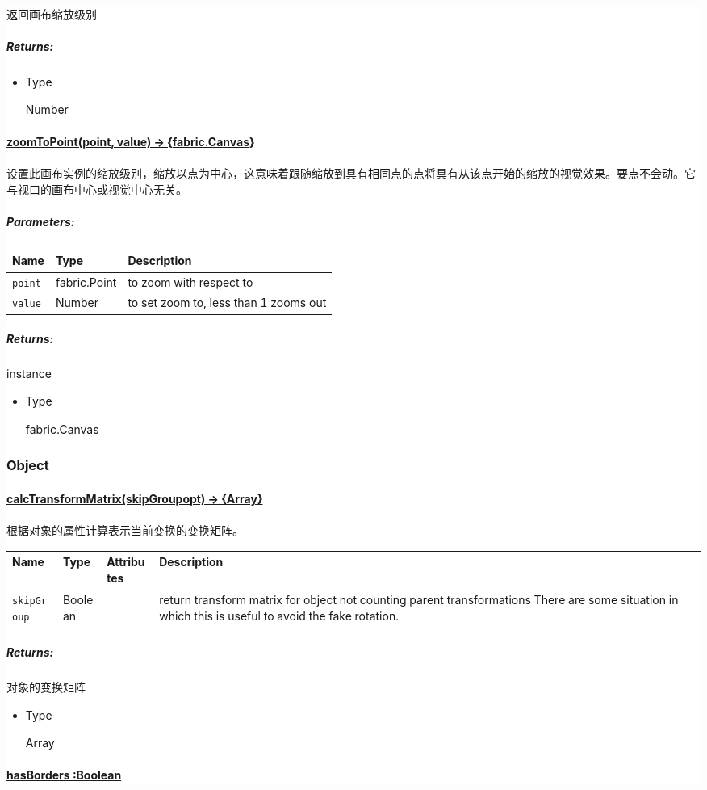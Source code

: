 返回画布缩放级别

##### Returns:

- Type

  Number



#### [zoomToPoint(point, value) → {](http://fabricjs.com/docs/fabric.Canvas.html#zoomToPoint)[fabric.Canvas](http://fabricjs.com/docs/fabric.Canvas.html)}

设置此画布实例的缩放级别，缩放以点为中心，这意味着跟随缩放到具有相同点的点将具有从该点开始的缩放的视觉效果。要点不会动。它与视口的画布中心或视觉中心无关。

##### Parameters:

| Name    | Type                                                       | Description                           |
| :------ | :--------------------------------------------------------- | :------------------------------------ |
| `point` | [fabric.Point](http://fabricjs.com/docs/fabric.Point.html) | to zoom with respect to               |
| `value` | Number                                                     | to set zoom to, less than 1 zooms out |

##### Returns:

instance

- Type

  [fabric.Canvas](http://fabricjs.com/docs/fabric.Canvas.html)





### Object

#### [calcTransformMatrix(skipGroupopt) → {Array}](http://fabricjs.com/docs/fabric.Object.html#calcTransformMatrix)

根据对象的属性计算表示当前变换的变换矩阵。

| Name        | Type    | Attributes | Description                                                  |
| :---------- | :------ | :--------- | :----------------------------------------------------------- |
| `skipGroup` | Boolean | <optional> | return transform matrix for object not counting parent transformations There are some situation in which this is useful to avoid the fake rotation. |

##### Returns:

对象的变换矩阵

- Type

  Array



#### [hasBorders :Boolean](http://fabricjs.com/docs/fabric.Object.html#hasBorders)
